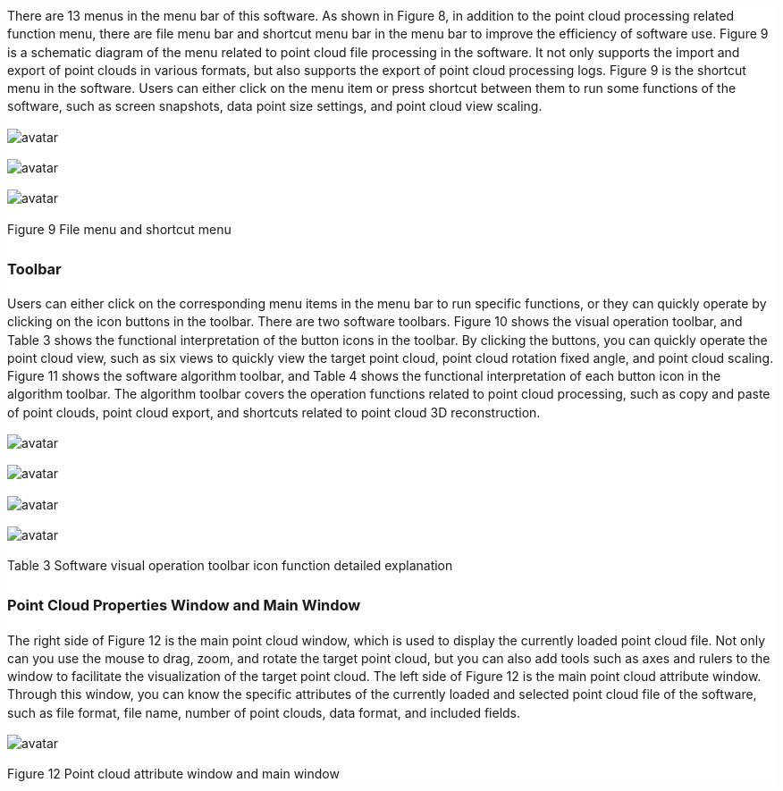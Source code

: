  There are 13 menus in the menu bar of this software. As shown in Figure 8, in addition to the point cloud processing related function menu, there are file menu bar and shortcut menu bar in the menu bar to improve the efficiency of software use. Figure 9 is a schematic diagram of the menu related to point cloud file processing in the software. It not only supports the import and export of point clouds in various formats, but also supports the export of point cloud processing logs. Figure 9 is the shortcut menu in the software. Users can either click on the menu item or press shortcut between them to run some functions of the software, such as screen snapshots, data point size settings, and point cloud view scaling. 

 ![avatar]( b30787a8ad0b463489f586d7a49aa8dc.png) 

 ![avatar]( 46fc9fd67432496fa8f63755cc622d2a.png) 

 ![avatar]( a43a3b0b76564e04aefe386c63afa5ec.png) 

 Figure 9 File menu and shortcut menu 

###  Toolbar 

 Users can either click on the corresponding menu items in the menu bar to run specific functions, or they can quickly operate by clicking on the icon buttons in the toolbar. There are two software toolbars. Figure 10 shows the visual operation toolbar, and Table 3 shows the functional interpretation of the button icons in the toolbar. By clicking the buttons, you can quickly operate the point cloud view, such as six views to quickly view the target point cloud, point cloud rotation fixed angle, and point cloud scaling. Figure 11 shows the software algorithm toolbar, and Table 4 shows the functional interpretation of each button icon in the algorithm toolbar. The algorithm toolbar covers the operation functions related to point cloud processing, such as copy and paste of point clouds, point cloud export, and shortcuts related to point cloud 3D reconstruction. 

 ![avatar]( 3edff6f48b3a422e8957eb3476632657.png) 

 ![avatar]( e42d8e84057c427fafca5b1c5d6b72b3.png) 

 ![avatar]( 5627c8b556084a6a8e571596eb764dac.png) 

 ![avatar]( 8cc133f3ca9e44f285b794abde8be95e.png) 

 Table 3 Software visual operation toolbar icon function detailed explanation   

###  Point Cloud Properties Window and Main Window 

 The right side of Figure 12 is the main point cloud window, which is used to display the currently loaded point cloud file. Not only can you use the mouse to drag, zoom, and rotate the target point cloud, but you can also add tools such as axes and rulers to the window to facilitate the visualization of the target point cloud. The left side of Figure 12 is the main point cloud attribute window. Through this window, you can know the specific attributes of the currently loaded and selected point cloud file of the software, such as file format, file name, number of point clouds, data format, and included fields. 

 ![avatar]( d913e2b8c92f4b08a4e773363995174b.png) 

 Figure 12 Point cloud attribute window and main window 

